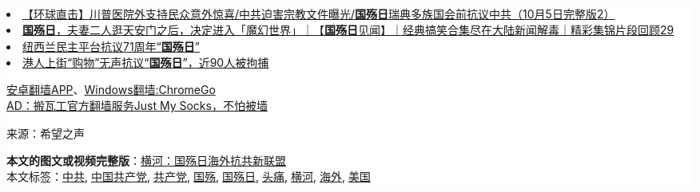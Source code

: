 <li><a href='https://www.bannedbook.org/bnews/bannedvideo/20201006/1408697.html' target='_blank'>【环球直击】川普医院外支持民众意外惊喜/中共迫害宗教文件曝光/<b>国殇日</b>瑞典多族国会前抗议中共（10月5日完整版2）</a></li> <li><a href='https://www.bannedbook.org/bnews/bannedvideo/20201003/1407263.html' target='_blank'><b>国殇日</b>，夫妻二人逛天安门之后，决定进入「魔幻世界」｜【<b>国殇日</b>见闻】｜经典搞笑合集尽在大陆新闻解毒｜精彩集锦片段回顾29</a></li> <li><a href='https://www.bannedbook.org/bnews/baitai/20201003/1407261.html' target='_blank'>纽西兰民主平台抗议71周年“<b>国殇日</b>”</a></li> <li><a href='https://www.bannedbook.org/bnews/headline/20201002/1407052.html' target='_blank'>港人上街“购物”无声抗议“<b>国殇日</b>”，近90人被拘捕</a></li> </ul> <p class="texttj"> <a href="https://github.com/bannedbook/fanqiang/wiki/%E7%A6%81%E9%97%BB%E7%BD%91%E5%AE%89%E5%8D%93%E7%BF%BB%E5%A2%99%E6%96%B0%E9%97%BBAPP" target="_blank">安卓翻墙APP</a>、<a href="https://github.com/bannedbook/fanqiang/wiki/Chrome%E4%B8%80%E9%94%AE%E7%BF%BB%E5%A2%99%E5%8C%85" target="_blank">Windows翻墙:ChromeGo</a><br/> <a href="https://github.com/killgcd/justmysocks/blob/master/README.md" target="_blank">AD：搬瓦工官方翻墙服务Just My Socks，不怕被墙</a> </p><p> 来源：希望之声 </p><a name='sharetosocial'></a>       <div><b>本文的图文或视频完整版</b>：<a href='https://www.bannedbook.org/bnews/comments/20201007/1409464.html'>横河：国殇日海外抗共新联盟</a></div>  </div> <div class="postfooter"> <div>本文标签：<a href="https://www.bannedbook.org/bnews/tag/%e4%b8%ad%e5%85%b1/" rel="tag">中共</a>, <a href="https://www.bannedbook.org/bnews/tag/%e4%b8%ad%e5%9b%bd%e5%85%b1%e4%ba%a7%e5%85%9a/" rel="tag">中国共产党</a>, <a href="https://www.bannedbook.org/bnews/tag/%e5%85%b1%e4%ba%a7%e5%85%9a/" rel="tag">共产党</a>, <a href="https://www.bannedbook.org/bnews/tag/%E5%9B%BD%E6%AE%87/" rel="tag">国殇</a>, <a href="https://www.bannedbook.org/bnews/tag/%E5%9B%BD%E6%AE%87%E6%97%A5/" rel="tag">国殇日</a>, <a href="https://www.bannedbook.org/bnews/tag/%e5%a4%b4%e7%97%9b/" rel="tag">头痛</a>, <a href="https://www.bannedbook.org/bnews/tag/%E6%A8%AA%E6%B2%B3/" rel="tag">横河</a>, <a href="https://www.bannedbook.org/bnews/tag/%E6%B5%B7%E5%A4%96/" rel="tag">海外</a>, <a href="https://www.bannedbook.org/bnews/tag/%e7%be%8e%e5%9b%bd/" rel="tag">美国</a></div>  </div> 